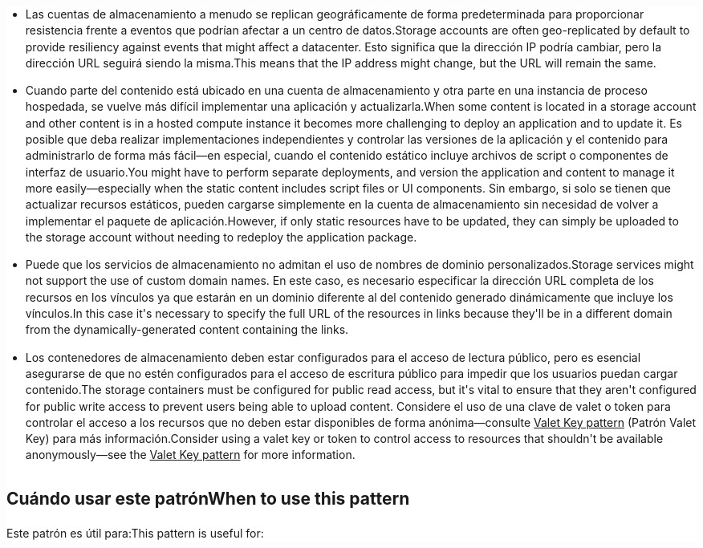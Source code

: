 - <span data-ttu-id="bd6df-122">Las cuentas de almacenamiento a menudo se replican geográficamente de forma predeterminada para proporcionar resistencia frente a eventos que podrían afectar a un centro de datos.</span><span class="sxs-lookup"><span data-stu-id="bd6df-122">Storage accounts are often geo-replicated by default to provide resiliency against events that might affect a datacenter.</span></span> <span data-ttu-id="bd6df-123">Esto significa que la dirección IP podría cambiar, pero la dirección URL seguirá siendo la misma.</span><span class="sxs-lookup"><span data-stu-id="bd6df-123">This means that the IP address might change, but the URL will remain the same.</span></span>

- <span data-ttu-id="bd6df-124">Cuando parte del contenido está ubicado en una cuenta de almacenamiento y otra parte en una instancia de proceso hospedada, se vuelve más difícil implementar una aplicación y actualizarla.</span><span class="sxs-lookup"><span data-stu-id="bd6df-124">When some content is located in a storage account and other content is in a hosted compute instance it becomes more challenging to deploy an application and to update it.</span></span> <span data-ttu-id="bd6df-125">Es posible que deba realizar implementaciones independientes y controlar las versiones de la aplicación y el contenido para administrarlo de forma más fácil&mdash;en especial, cuando el contenido estático incluye archivos de script o componentes de interfaz de usuario.</span><span class="sxs-lookup"><span data-stu-id="bd6df-125">You might have to perform separate deployments, and version the application and content to manage it more easily&mdash;especially when the static content includes script files or UI components.</span></span> <span data-ttu-id="bd6df-126">Sin embargo, si solo se tienen que actualizar recursos estáticos, pueden cargarse simplemente en la cuenta de almacenamiento sin necesidad de volver a implementar el paquete de aplicación.</span><span class="sxs-lookup"><span data-stu-id="bd6df-126">However, if only static resources have to be updated, they can simply be uploaded to the storage account without needing to redeploy the application package.</span></span>

- <span data-ttu-id="bd6df-127">Puede que los servicios de almacenamiento no admitan el uso de nombres de dominio personalizados.</span><span class="sxs-lookup"><span data-stu-id="bd6df-127">Storage services might not support the use of custom domain names.</span></span> <span data-ttu-id="bd6df-128">En este caso, es necesario especificar la dirección URL completa de los recursos en los vínculos ya que estarán en un dominio diferente al del contenido generado dinámicamente que incluye los vínculos.</span><span class="sxs-lookup"><span data-stu-id="bd6df-128">In this case it's necessary to specify the full URL of the resources in links because they'll be in a different domain from the dynamically-generated content containing the links.</span></span>

- <span data-ttu-id="bd6df-129">Los contenedores de almacenamiento deben estar configurados para el acceso de lectura público, pero es esencial asegurarse de que no estén configurados para el acceso de escritura público para impedir que los usuarios puedan cargar contenido.</span><span class="sxs-lookup"><span data-stu-id="bd6df-129">The storage containers must be configured for public read access, but it's vital to ensure that they aren't configured for public write access to prevent users being able to upload content.</span></span> <span data-ttu-id="bd6df-130">Considere el uso de una clave de valet o token para controlar el acceso a los recursos que no deben estar disponibles de forma anónima&mdash;consulte [Valet Key pattern](valet-key.md) (Patrón Valet Key) para más información.</span><span class="sxs-lookup"><span data-stu-id="bd6df-130">Consider using a valet key or token to control access to resources that shouldn't be available anonymously&mdash;see the [Valet Key pattern](valet-key.md) for more information.</span></span>

## <a name="when-to-use-this-pattern"></a><span data-ttu-id="bd6df-131">Cuándo usar este patrón</span><span class="sxs-lookup"><span data-stu-id="bd6df-131">When to use this pattern</span></span>

<span data-ttu-id="bd6df-132">Este patrón es útil para:</span><span class="sxs-lookup"><span data-stu-id="bd6df-132">This pattern is useful for:</span></span>
